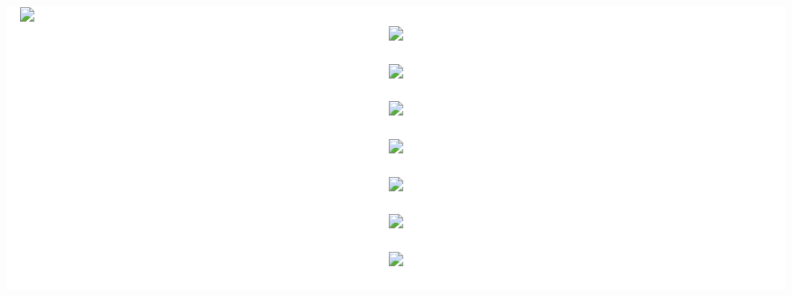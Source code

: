   <a href="https://blogger.googleusercontent.com/img/a/AVvXsEhmkhvXJ_JXYKBMTOdHZZLmLbd20szHmx-kMMdL3KBpC-IzmkqFAoiJnB1amJrLB6qDnsarFLOB_Z-dVuQfsE9JMXvjF2DPQS_h2xfrkslcxHvxkW7Dye-86dP7teG26cAniupujQLcbgKrZiIITaS8W4NKa-93QJUbL4oG8v_5RvcgCuTGtxyDHy8PDjSB" imageanchor="1" style="margin-left: 1em; margin-right: 1em;">
    <img border="0" src="https://blogger.googleusercontent.com/img/a/AVvXsEhmkhvXJ_JXYKBMTOdHZZLmLbd20szHmx-kMMdL3KBpC-IzmkqFAoiJnB1amJrLB6qDnsarFLOB_Z-dVuQfsE9JMXvjF2DPQS_h2xfrkslcxHvxkW7Dye-86dP7teG26cAniupujQLcbgKrZiIITaS8W4NKa-93QJUbL4oG8v_5RvcgCuTGtxyDHy8PDjSB" width="400">
  </a>
</div><br><div class="separator" style="clear: both; text-align: center;">
  <a href="https://blogger.googleusercontent.com/img/a/AVvXsEgigEY3U7-t95k7Lee5R7a4_gJb5sDwXWawOGU7uSRaSrRt8CTbNuSOf409bXLjcE-M_ln6hw5BUq0EE7fpM5i5IPI1Y-wdAp6Nqjz9gyKimXcrOJffs0qWh2JevqXqsV9xn_MR-nx58TdTdb0_1mZXjdx_qTOLUnBOrEVHGhDWJ6-TgD_Dcn-WDR7m3BYL" imageanchor="1" style="margin-left: 1em; margin-right: 1em;">
    <img border="0" src="https://blogger.googleusercontent.com/img/a/AVvXsEgigEY3U7-t95k7Lee5R7a4_gJb5sDwXWawOGU7uSRaSrRt8CTbNuSOf409bXLjcE-M_ln6hw5BUq0EE7fpM5i5IPI1Y-wdAp6Nqjz9gyKimXcrOJffs0qWh2JevqXqsV9xn_MR-nx58TdTdb0_1mZXjdx_qTOLUnBOrEVHGhDWJ6-TgD_Dcn-WDR7m3BYL" width="400">
  </a>
</div><br><div class="separator" style="clear: both; text-align: center;">
  <a href="https://blogger.googleusercontent.com/img/a/AVvXsEjHmuuRg4JRiBQyhSQWNn2plGNTEI504Qq_Z5AuRP6Lqr8mYwVlCM417ObpAN6j8VXBcACgdp80H_-b33ubvhIlFu2ppi2neXUhQBTSPR0eP6feHxwFqMBAxvjS1XgExdkBmcHk2k119NhyMV3cPNUZ3PWGaJiTQXsRrdVUX88TF7-X8ovIQoLaTzOBgz16" imageanchor="1" style="margin-left: 1em; margin-right: 1em;">
    <img border="0" src="https://blogger.googleusercontent.com/img/a/AVvXsEjHmuuRg4JRiBQyhSQWNn2plGNTEI504Qq_Z5AuRP6Lqr8mYwVlCM417ObpAN6j8VXBcACgdp80H_-b33ubvhIlFu2ppi2neXUhQBTSPR0eP6feHxwFqMBAxvjS1XgExdkBmcHk2k119NhyMV3cPNUZ3PWGaJiTQXsRrdVUX88TF7-X8ovIQoLaTzOBgz16" width="400">
  </a>
</div><br><div class="separator" style="clear: both; text-align: center;">
  <a href="https://blogger.googleusercontent.com/img/a/AVvXsEg1zG8uBs-M_nZdQwHjKNbTf_ISnsx8vzNColKEDdN6mgTceO1cTMMbC4IwTnV0pFJuAS8cxwi8hX0iYoZ5gTEL6Epg-OAsrqdc3ymHZ58YqTM8vwiDz7x_0nqqPt1h7O-QO_UHJSmkfYUsfFMgmG1Fth8OFwFiTZOX6R5OGdAwYhsu70TxUJX229muuvFV" imageanchor="1" style="margin-left: 1em; margin-right: 1em;">
    <img border="0" src="https://blogger.googleusercontent.com/img/a/AVvXsEg1zG8uBs-M_nZdQwHjKNbTf_ISnsx8vzNColKEDdN6mgTceO1cTMMbC4IwTnV0pFJuAS8cxwi8hX0iYoZ5gTEL6Epg-OAsrqdc3ymHZ58YqTM8vwiDz7x_0nqqPt1h7O-QO_UHJSmkfYUsfFMgmG1Fth8OFwFiTZOX6R5OGdAwYhsu70TxUJX229muuvFV" width="400">
  </a>
</div><br><div class="separator" style="clear: both; text-align: center;">
  <a href="https://blogger.googleusercontent.com/img/a/AVvXsEhw3OqEX6CDHxSJ11kxwFb3NBhP8cG2j1_E-f-vlGlo0U2duAkGGqw2tz7tx_gx1MW3b2CFRIZs6DTwZh46PbnTS4Z4FmbgIIhF-xuClo5o1N13tdroSLRsYXkTvOVwgarcW4BVrUVYCg73rgALEgvDf_rreqbOMuAOJH-HjR89staPqYStbRgk4SpAP-6S" imageanchor="1" style="margin-left: 1em; margin-right: 1em;">
    <img border="0" src="https://blogger.googleusercontent.com/img/a/AVvXsEhw3OqEX6CDHxSJ11kxwFb3NBhP8cG2j1_E-f-vlGlo0U2duAkGGqw2tz7tx_gx1MW3b2CFRIZs6DTwZh46PbnTS4Z4FmbgIIhF-xuClo5o1N13tdroSLRsYXkTvOVwgarcW4BVrUVYCg73rgALEgvDf_rreqbOMuAOJH-HjR89staPqYStbRgk4SpAP-6S" width="400">
  </a>
</div><br><div class="separator" style="clear: both; text-align: center;">
  <a href="https://blogger.googleusercontent.com/img/a/AVvXsEi1N14NXTft9YTDm_7Q4KFL4uJXSQpU2UOYU8_JRzg05YHv4hG7lB8FyaFLQRvsnEnd023sUlZj5FHMbvN_Zf4kw2Kzb842IXt1T1OSxIBgu4Ez7azRrc75qh3rJ1VPKNNf1sfek8_jsEJEe5cW4JjRgaEuxcvQfvaa-geC9TuPnNhUAMKZbJnP7RWJyqnI" imageanchor="1" style="margin-left: 1em; margin-right: 1em;">
    <img border="0" src="https://blogger.googleusercontent.com/img/a/AVvXsEi1N14NXTft9YTDm_7Q4KFL4uJXSQpU2UOYU8_JRzg05YHv4hG7lB8FyaFLQRvsnEnd023sUlZj5FHMbvN_Zf4kw2Kzb842IXt1T1OSxIBgu4Ez7azRrc75qh3rJ1VPKNNf1sfek8_jsEJEe5cW4JjRgaEuxcvQfvaa-geC9TuPnNhUAMKZbJnP7RWJyqnI" width="400">
  </a>
</div><br><div class="separator" style="clear: both; text-align: center;">
  <a href="https://blogger.googleusercontent.com/img/a/AVvXsEiiU0JiD_208A_uSi_mp3GkqZC4K22sGd-daqUuOm5otVVOQ6iQT7pDbE9CJe6Dpg6bVuUjbWFkkUFGxMbGifOFQ8IsRFXuwTCaN2nWq_hxt1HfFlvc9FpNdfjAepY3G4oyHUlNTITe8rIXSFLTmJ1RjMUkNOL1BOa-zfIp5_rGpoPoLmRYJDGrVgyXP_Pa" imageanchor="1" style="margin-left: 1em; margin-right: 1em;">
    <img border="0" src="https://blogger.googleusercontent.com/img/a/AVvXsEiiU0JiD_208A_uSi_mp3GkqZC4K22sGd-daqUuOm5otVVOQ6iQT7pDbE9CJe6Dpg6bVuUjbWFkkUFGxMbGifOFQ8IsRFXuwTCaN2nWq_hxt1HfFlvc9FpNdfjAepY3G4oyHUlNTITe8rIXSFLTmJ1RjMUkNOL1BOa-zfIp5_rGpoPoLmRYJDGrVgyXP_Pa" width="400">
  </a>
</div><br><div class="separator" style="clear: both; text-align: center;">
  <a href="https://blogger.googleusercontent.com/img/a/AVvXsEhZbflb7xvJbPAOi6DEUm5R_laUSlctlXBVImoAH9MDnrwq-gWIWxaLqjmlcEYOX_AwDo70Ux0IWrzz9Ehrm8FZcva2j2q3bn_6CN85gNJVIilnZ6BsMImrZudkZHzbQxHzCLqhLJnMkfgisrkjzQNnB_64lkEgNK6EZyto0Lo3F8cdi1UPtY_SNurO37JL" imageanchor="1" style="margin-left: 1em; margin-right: 1em;">
    <img border="0" src="https://blogger.googleusercontent.com/img/a/AVvXsEhZbflb7xvJbPAOi6DEUm5R_laUSlctlXBVImoAH9MDnrwq-gWIWxaLqjmlcEYOX_AwDo70Ux0IWrzz9Ehrm8FZcva2j2q3bn_6CN85gNJVIilnZ6BsMImrZudkZHzbQxHzCLqhLJnMkfgisrkjzQNnB_64lkEgNK6EZyto0Lo3F8cdi1UPtY_SNurO37JL" width="400">
  </a>
</div><br><div class="separator" style="clear: both; text-align: center;">